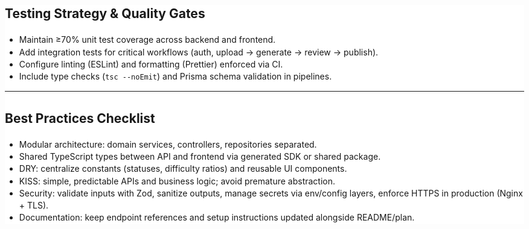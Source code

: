 
## Testing Strategy & Quality Gates
- Maintain ≥70% unit test coverage across backend and frontend.
- Add integration tests for critical workflows (auth, upload → generate → review → publish).
- Configure linting (ESLint) and formatting (Prettier) enforced via CI.
- Include type checks (`tsc --noEmit`) and Prisma schema validation in pipelines.

---

## Best Practices Checklist
- Modular architecture: domain services, controllers, repositories separated.
- Shared TypeScript types between API and frontend via generated SDK or shared package.
- DRY: centralize constants (statuses, difficulty ratios) and reusable UI components.
- KISS: simple, predictable APIs and business logic; avoid premature abstraction.
- Security: validate inputs with Zod, sanitize outputs, manage secrets via env/config layers, enforce HTTPS in production (Nginx + TLS).
- Documentation: keep endpoint references and setup instructions updated alongside README/plan.

